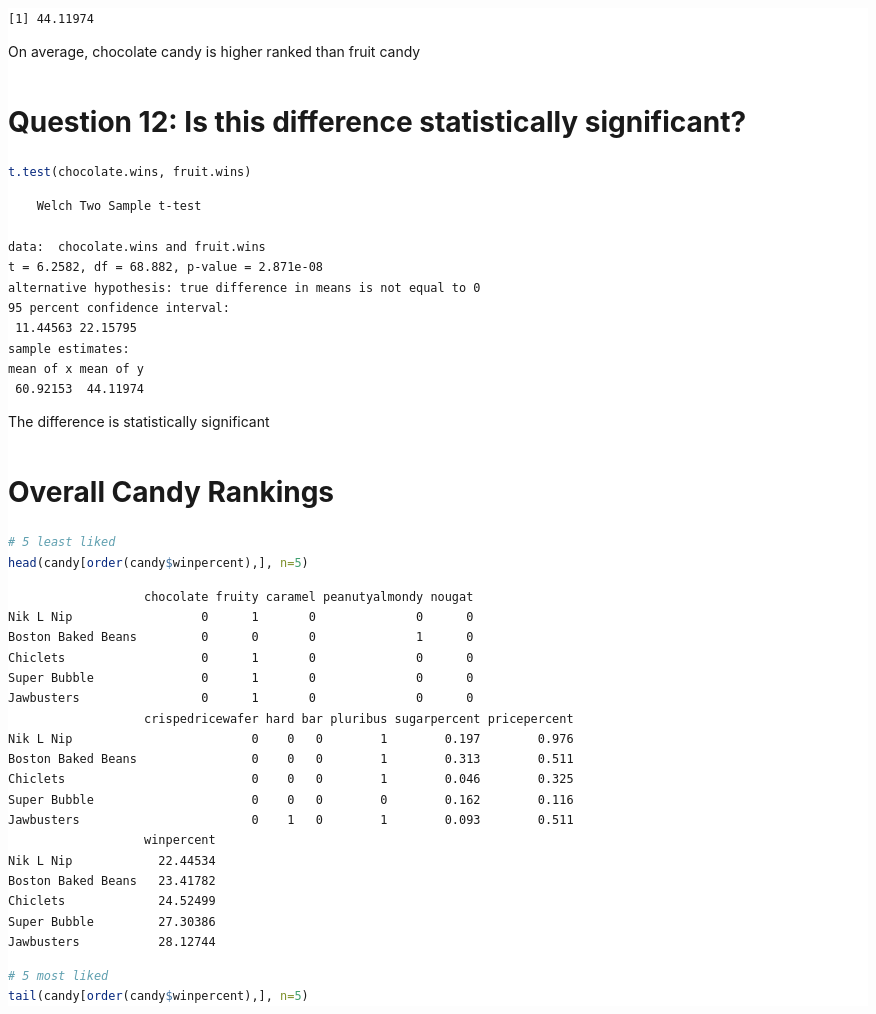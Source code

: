     [1] 44.11974

On average, chocolate candy is higher ranked than fruit candy

# Question 12: Is this difference statistically significant?

``` r
t.test(chocolate.wins, fruit.wins)
```


        Welch Two Sample t-test

    data:  chocolate.wins and fruit.wins
    t = 6.2582, df = 68.882, p-value = 2.871e-08
    alternative hypothesis: true difference in means is not equal to 0
    95 percent confidence interval:
     11.44563 22.15795
    sample estimates:
    mean of x mean of y 
     60.92153  44.11974 

The difference is statistically significant

# Overall Candy Rankings

``` r
# 5 least liked
head(candy[order(candy$winpercent),], n=5)
```

                       chocolate fruity caramel peanutyalmondy nougat
    Nik L Nip                  0      1       0              0      0
    Boston Baked Beans         0      0       0              1      0
    Chiclets                   0      1       0              0      0
    Super Bubble               0      1       0              0      0
    Jawbusters                 0      1       0              0      0
                       crispedricewafer hard bar pluribus sugarpercent pricepercent
    Nik L Nip                         0    0   0        1        0.197        0.976
    Boston Baked Beans                0    0   0        1        0.313        0.511
    Chiclets                          0    0   0        1        0.046        0.325
    Super Bubble                      0    0   0        0        0.162        0.116
    Jawbusters                        0    1   0        1        0.093        0.511
                       winpercent
    Nik L Nip            22.44534
    Boston Baked Beans   23.41782
    Chiclets             24.52499
    Super Bubble         27.30386
    Jawbusters           28.12744

``` r
# 5 most liked
tail(candy[order(candy$winpercent),], n=5)
```
